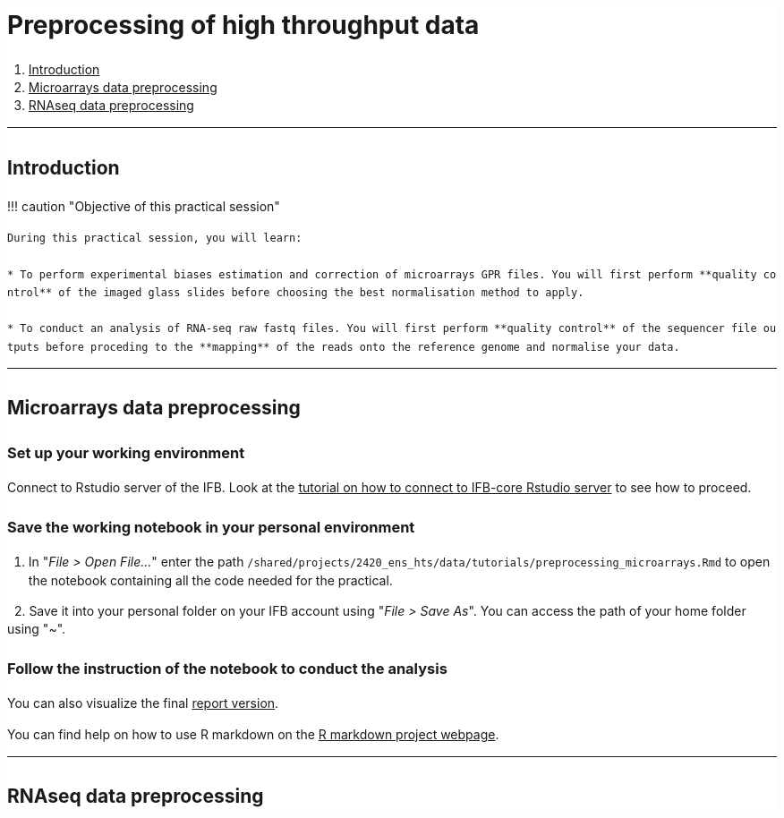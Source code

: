 # Preprocessing of high throughput data

1. [Introduction](#introduction)
2. [Microarrays data preprocessing](#microarrays-data-preprocessing)
3. [RNAseq data preprocessing](#rnaseq-data-preprocessing)


***

## Introduction

!!! caution "Objective of this practical session"

	During this practical session, you will learn:	

	* To perform experimental biases estimation and correction of microarrays GPR files. You will first perform **quality control** of the imaged glass slides before choosing the best normalisation method to apply.
		
	* To conduct an analysis of RNA-seq raw fastq files. You will first perform **quality control** of the sequencer file outputs before proceding to the **mapping** of the reads onto the reference genome and normalise your data.


***

## Microarrays data preprocessing


### Set up your working environment

Connect to Rstudio server of the IFB. Look at the [tutorial on how to connect to IFB-core Rstudio server](../IFB_OpenOnDemand.md) to see how to proceed.

### Save the working notebook in your personal environment
	
1. In "*File > Open File...*" enter the path `/shared/projects/2420_ens_hts/data/tutorials/preprocessing_microarrays.Rmd` to open the notebook containing all the code needed for the practical.

&nbsp;
2. Save it into your personal folder on your IFB account using "*File > Save As*". You can access the path of your home folder using "~".
 
### Follow the instruction of the notebook to conduct the analysis
	
You can also visualize the final [report version](preprocessing_microarrays_report.html).

You can find help on how to use R markdown on the [R markdown project webpage](https://rmarkdown.rstudio.com/lesson-2.html).


***

## RNAseq data preprocessing
